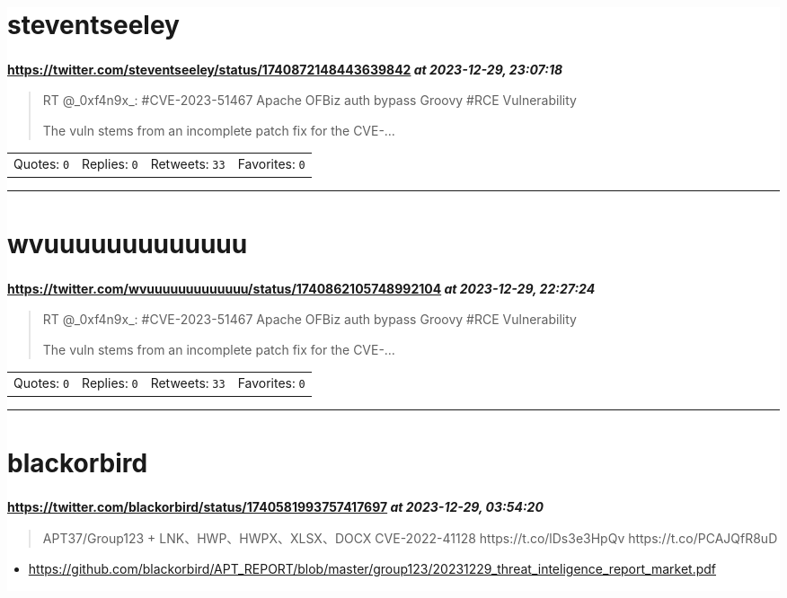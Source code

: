 # steventseeley
**https://twitter.com/steventseeley/status/1740872148443639842 _at 2023-12-29, 23:07:18_**
<blockquote>
RT @_0xf4n9x_: #CVE-2023-51467 Apache OFBiz auth bypass Groovy #RCE Vulnerability

The vuln stems from an incomplete patch fix for the CVE-…
</blockquote>

<table><tr>
<td>Quotes: <code>0</code></td>
<td>Replies: <code>0</code></td>
<td>Retweets: <code>33</code></td>
<td>Favorites: <code>0</code></td>
</tr></table>

---

# wvuuuuuuuuuuuuu
**https://twitter.com/wvuuuuuuuuuuuuu/status/1740862105748992104 _at 2023-12-29, 22:27:24_**
<blockquote>
RT @_0xf4n9x_: #CVE-2023-51467 Apache OFBiz auth bypass Groovy #RCE Vulnerability

The vuln stems from an incomplete patch fix for the CVE-…
</blockquote>

<table><tr>
<td>Quotes: <code>0</code></td>
<td>Replies: <code>0</code></td>
<td>Retweets: <code>33</code></td>
<td>Favorites: <code>0</code></td>
</tr></table>

---

# blackorbird
**https://twitter.com/blackorbird/status/1740581993757417697 _at 2023-12-29, 03:54:20_**
<blockquote>
APT37/Group123 + LNK、HWP、HWPX、XLSX、DOCX
CVE-2022-41128
https://t.co/lDs3e3HpQv https://t.co/PCAJQfR8uD
</blockquote>

* https://github.com/blackorbird/APT_REPORT/blob/master/group123/20231229_threat_inteligence_report_market.pdf

<table><tr>